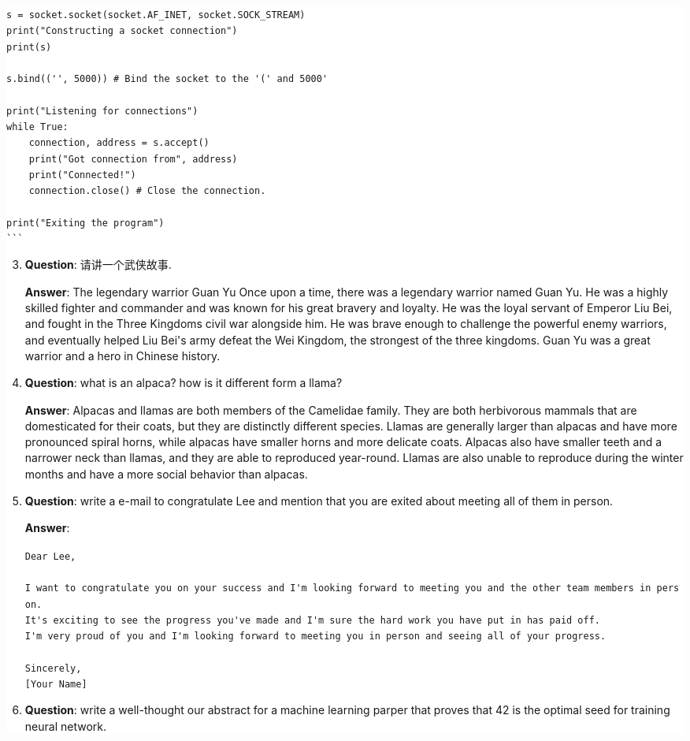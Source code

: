     s = socket.socket(socket.AF_INET, socket.SOCK_STREAM)
    print("Constructing a socket connection")
    print(s)

    s.bind(('', 5000)) # Bind the socket to the '(' and 5000'

    print("Listening for connections")
    while True:
        connection, address = s.accept()
        print("Got connection from", address)
        print("Connected!")
        connection.close() # Close the connection.

    print("Exiting the program")
    ```

3. **Question**: 请讲一个武侠故事.

    **Answer**:
    The legendary warrior Guan Yu Once upon a time, there was a legendary warrior named Guan Yu. He was a highly skilled fighter and commander and was known for his great bravery and loyalty. He was the loyal servant of Emperor Liu Bei, and fought in the Three Kingdoms civil war alongside him. He was brave enough to challenge the powerful enemy warriors, and eventually helped Liu Bei's army defeat the Wei Kingdom, the strongest of the three kingdoms. Guan Yu was a great warrior and a hero in Chinese history.

4. **Question**: what is an alpaca? how is it different form a llama?

    **Answer**:
    Alpacas and llamas are both members of the Camelidae family. They are both herbivorous mammals that are domesticated for their coats, but they are distinctly different species. Llamas are generally larger than alpacas and have more pronounced spiral horns, while alpacas have smaller horns and more delicate coats. Alpacas also have smaller teeth and a narrower neck than llamas, and they are able to reproduced year-round. Llamas are also unable to reproduce during the winter months and have a more social behavior than alpacas.

5. **Question**: write a e-mail to congratulate Lee and mention that you are exited about meeting all of them in person.

    **Answer**:
    ```
    Dear Lee,

    I want to congratulate you on your success and I'm looking forward to meeting you and the other team members in person. 
    It's exciting to see the progress you've made and I'm sure the hard work you have put in has paid off. 
    I'm very proud of you and I'm looking forward to meeting you in person and seeing all of your progress.

    Sincerely,
    [Your Name]
    ```

5. **Question**: write a well-thought our abstract for a machine learning parper that proves that 42 is the optimal seed for training neural network.

